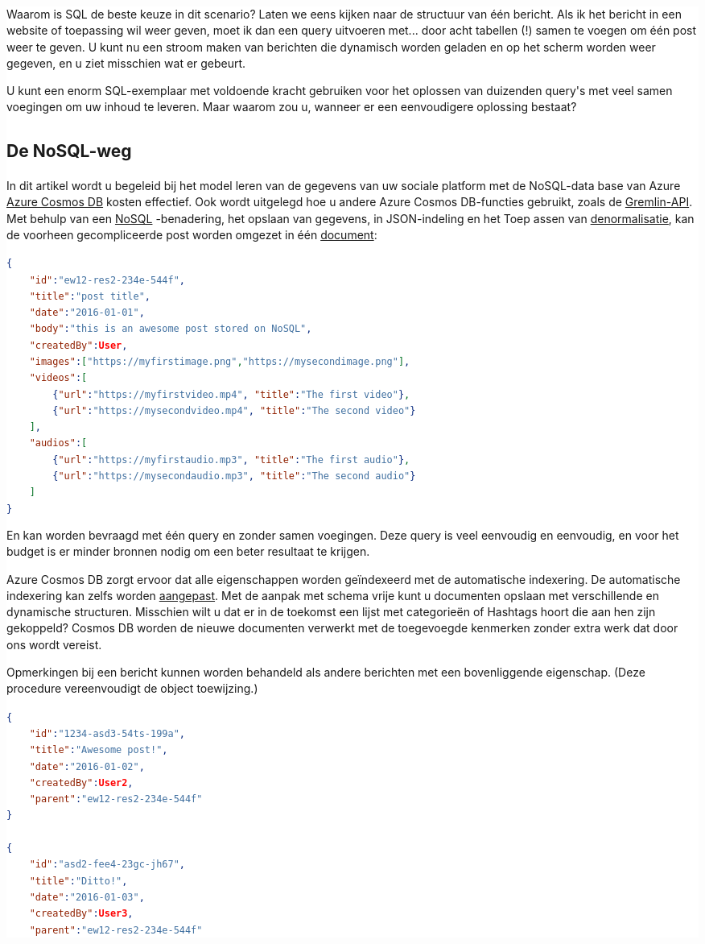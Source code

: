 Waarom is SQL de beste keuze in dit scenario? Laten we eens kijken naar de structuur van één bericht. Als ik het bericht in een website of toepassing wil weer geven, moet ik dan een query uitvoeren met... door acht tabellen (!) samen te voegen om één post weer te geven. U kunt nu een stroom maken van berichten die dynamisch worden geladen en op het scherm worden weer gegeven, en u ziet misschien wat er gebeurt.

U kunt een enorm SQL-exemplaar met voldoende kracht gebruiken voor het oplossen van duizenden query's met veel samen voegingen om uw inhoud te leveren. Maar waarom zou u, wanneer er een eenvoudigere oplossing bestaat?

## <a name="the-nosql-road"></a>De NoSQL-weg

In dit artikel wordt u begeleid bij het model leren van de gegevens van uw sociale platform met de NoSQL-data base van Azure [Azure Cosmos DB](https://azure.microsoft.com/services/cosmos-db/) kosten effectief. Ook wordt uitgelegd hoe u andere Azure Cosmos DB-functies gebruikt, zoals de [Gremlin-API](../cosmos-db/graph-introduction.md). Met behulp van een [NoSQL](https://en.wikipedia.org/wiki/NoSQL) -benadering, het opslaan van gegevens, in JSON-indeling en het Toep assen van [denormalisatie](https://en.wikipedia.org/wiki/Denormalization), kan de voorheen gecompliceerde post worden omgezet in één [document](https://en.wikipedia.org/wiki/Document-oriented_database):

```json
{
    "id":"ew12-res2-234e-544f",
    "title":"post title",
    "date":"2016-01-01",
    "body":"this is an awesome post stored on NoSQL",
    "createdBy":User,
    "images":["https://myfirstimage.png","https://mysecondimage.png"],
    "videos":[
        {"url":"https://myfirstvideo.mp4", "title":"The first video"},
        {"url":"https://mysecondvideo.mp4", "title":"The second video"}
    ],
    "audios":[
        {"url":"https://myfirstaudio.mp3", "title":"The first audio"},
        {"url":"https://mysecondaudio.mp3", "title":"The second audio"}
    ]
}
```

En kan worden bevraagd met één query en zonder samen voegingen. Deze query is veel eenvoudig en eenvoudig, en voor het budget is er minder bronnen nodig om een beter resultaat te krijgen.

Azure Cosmos DB zorgt ervoor dat alle eigenschappen worden geïndexeerd met de automatische indexering. De automatische indexering kan zelfs worden [aangepast](index-policy.md). Met de aanpak met schema vrije kunt u documenten opslaan met verschillende en dynamische structuren. Misschien wilt u dat er in de toekomst een lijst met categorieën of Hashtags hoort die aan hen zijn gekoppeld? Cosmos DB worden de nieuwe documenten verwerkt met de toegevoegde kenmerken zonder extra werk dat door ons wordt vereist.

Opmerkingen bij een bericht kunnen worden behandeld als andere berichten met een bovenliggende eigenschap. (Deze procedure vereenvoudigt de object toewijzing.)

```json
{
    "id":"1234-asd3-54ts-199a",
    "title":"Awesome post!",
    "date":"2016-01-02",
    "createdBy":User2,
    "parent":"ew12-res2-234e-544f"
}

{
    "id":"asd2-fee4-23gc-jh67",
    "title":"Ditto!",
    "date":"2016-01-03",
    "createdBy":User3,
    "parent":"ew12-res2-234e-544f"
```